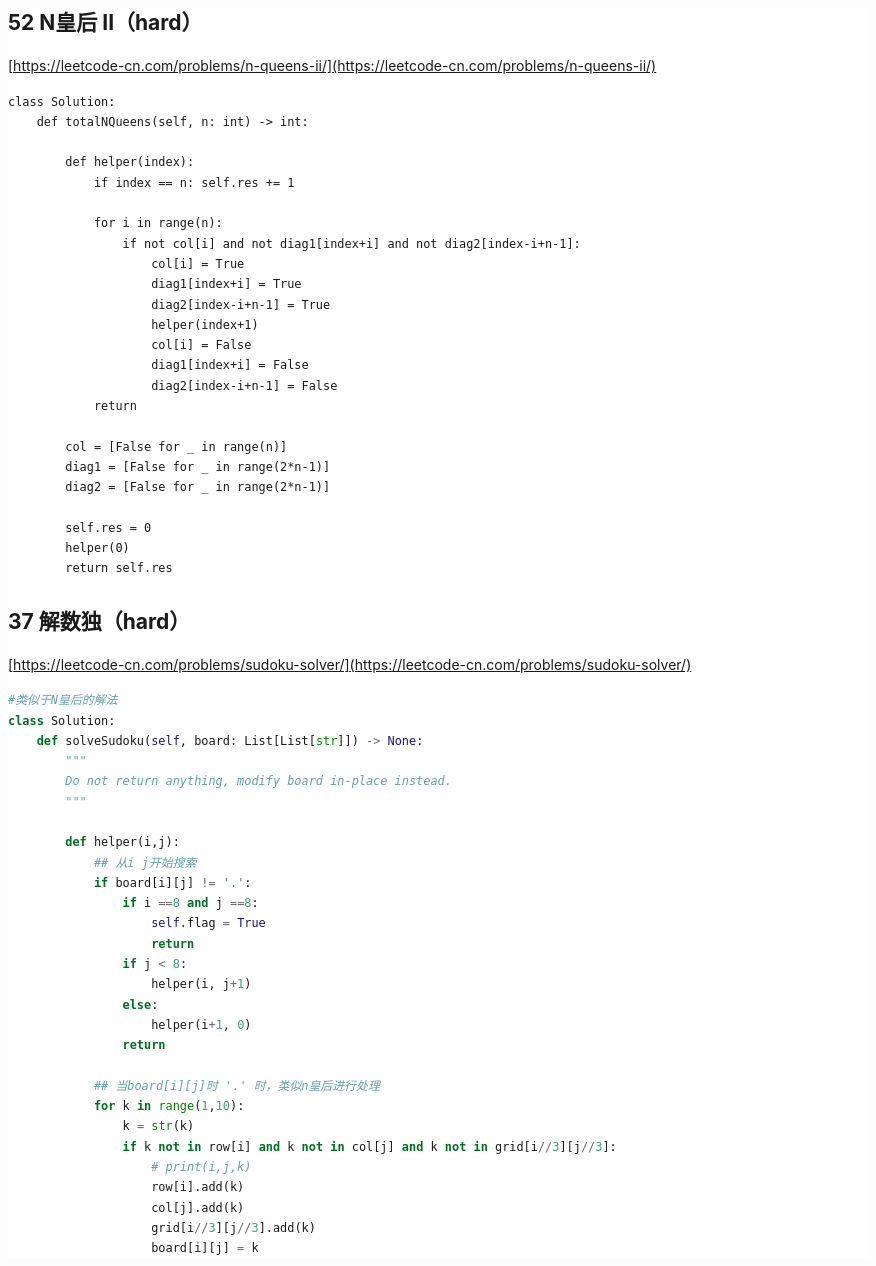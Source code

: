 ## 52 N皇后 II（hard）

[https://leetcode-cn.com/problems/n-queens-ii/](https://leetcode-cn.com/problems/n-queens-ii/)

```
class Solution:
    def totalNQueens(self, n: int) -> int:

        def helper(index):
            if index == n: self.res += 1

            for i in range(n):
                if not col[i] and not diag1[index+i] and not diag2[index-i+n-1]:
                    col[i] = True
                    diag1[index+i] = True
                    diag2[index-i+n-1] = True
                    helper(index+1)
                    col[i] = False
                    diag1[index+i] = False
                    diag2[index-i+n-1] = False
            return
        
        col = [False for _ in range(n)]
        diag1 = [False for _ in range(2*n-1)]
        diag2 = [False for _ in range(2*n-1)]

        self.res = 0
        helper(0)
        return self.res
```

## 37 解数独（hard）

[https://leetcode-cn.com/problems/sudoku-solver/](https://leetcode-cn.com/problems/sudoku-solver/)

```python
#类似于N皇后的解法
class Solution:
    def solveSudoku(self, board: List[List[str]]) -> None:
        """
        Do not return anything, modify board in-place instead.
        """

        def helper(i,j):
            ## 从i j开始搜索
            if board[i][j] != '.':
                if i ==8 and j ==8:
                    self.flag = True
                    return 
                if j < 8:
                    helper(i, j+1)
                else:
                    helper(i+1, 0)
                return

            ## 当board[i][j]时 '.' 时，类似n皇后进行处理
            for k in range(1,10):
                k = str(k)
                if k not in row[i] and k not in col[j] and k not in grid[i//3][j//3]:
                    # print(i,j,k)
                    row[i].add(k)
                    col[j].add(k)
                    grid[i//3][j//3].add(k)
                    board[i][j] = k
```